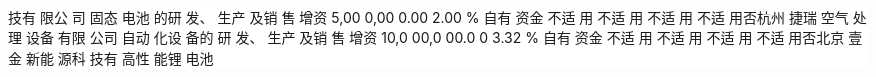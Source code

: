 技有
限公
司
固态
电池
的研
发、
生产
及销
售
增资
5,00
0,00
0.00
2.00
%
自有
资金
不适
用
不适
用
不适
用
不适
用否杭州
捷瑞
空气
处理
设备
有限
公司
自动
化设
备的
研
发、
生产
及销
售
增资
10,0
00,0
00.0
0
3.32
%
自有
资金
不适
用
不适
用
不适
用
不适
用否北京
壹金
新能
源科
技有
高性
能锂
电池